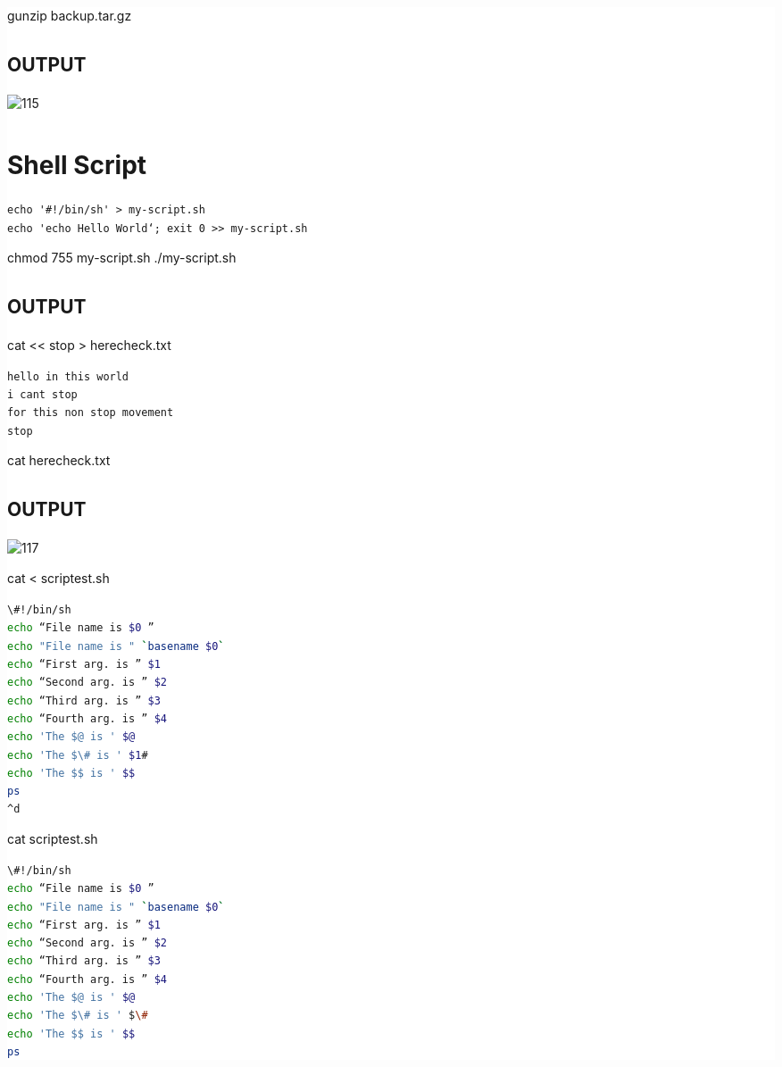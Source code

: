 
gunzip backup.tar.gz
## OUTPUT
![115](https://github.com/user-attachments/assets/7f7ff73b-5d02-4bb7-9287-128df336f2d5)


 
# Shell Script
```
echo '#!/bin/sh' > my-script.sh
echo 'echo Hello World‘; exit 0 >> my-script.sh
```
chmod 755 my-script.sh
./my-script.sh
## OUTPUT

 
cat << stop > herecheck.txt
```
hello in this world
i cant stop
for this non stop movement
stop
```

cat herecheck.txt
## OUTPUT
![117](https://github.com/user-attachments/assets/3b3b4216-f518-4997-86fc-6faa2472007c)


cat < scriptest.sh 
```bash
\#!/bin/sh
echo “File name is $0 ”
echo "File name is " `basename $0`
echo “First arg. is ” $1
echo “Second arg. is ” $2
echo “Third arg. is ” $3
echo “Fourth arg. is ” $4
echo 'The $@ is ' $@
echo 'The $\# is ' $1#
echo 'The $$ is ' $$
ps
^d
 ```

cat scriptest.sh 
```bash
\#!/bin/sh
echo “File name is $0 ”
echo "File name is " `basename $0`
echo “First arg. is ” $1
echo “Second arg. is ” $2
echo “Third arg. is ” $3
echo “Fourth arg. is ” $4
echo 'The $@ is ' $@
echo 'The $\# is ' $\#
echo 'The $$ is ' $$
ps
```
 
